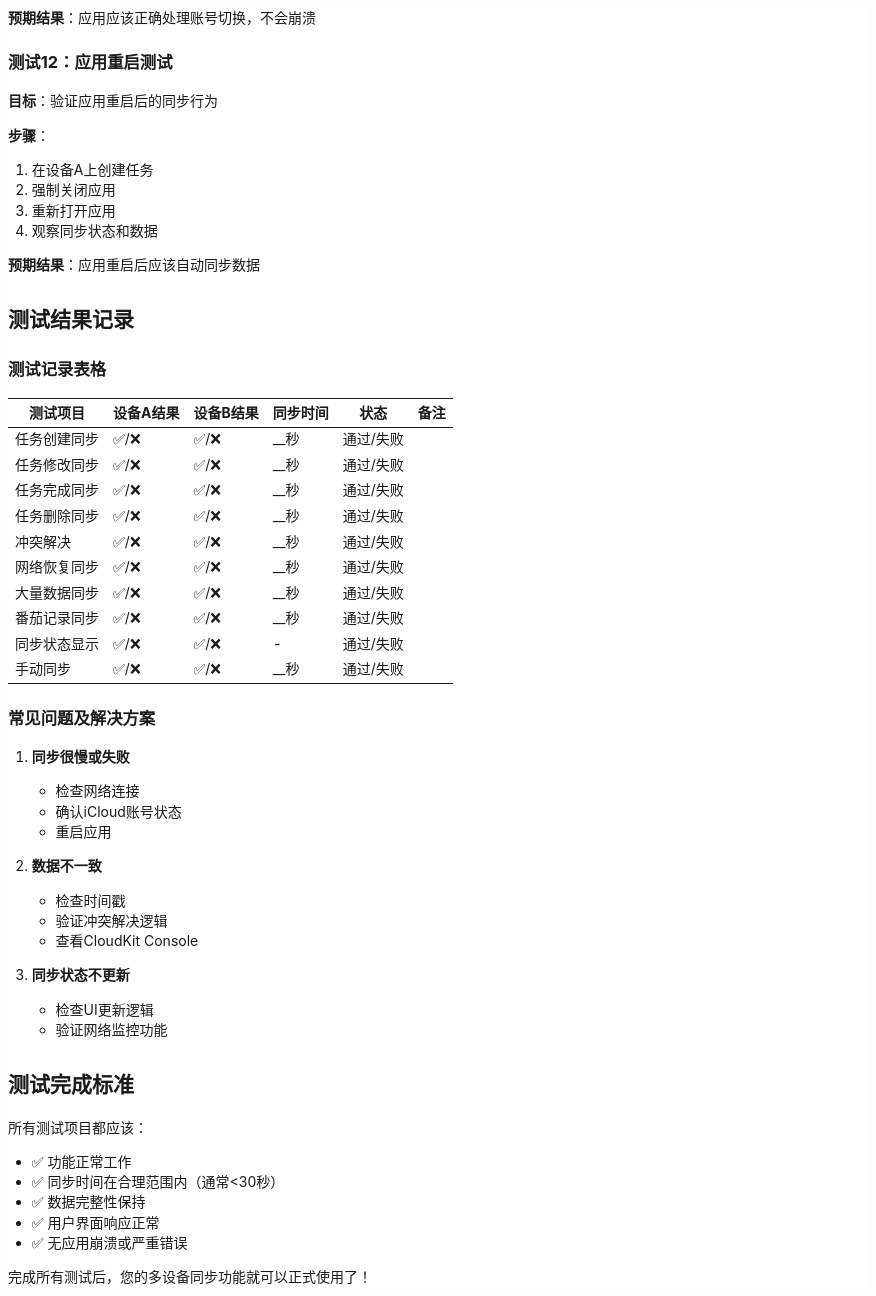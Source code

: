 **预期结果**：应用应该正确处理账号切换，不会崩溃

### 测试12：应用重启测试
**目标**：验证应用重启后的同步行为

**步骤**：
1. 在设备A上创建任务
2. 强制关闭应用
3. 重新打开应用
4. 观察同步状态和数据

**预期结果**：应用重启后应该自动同步数据

## 测试结果记录

### 测试记录表格

| 测试项目 | 设备A结果 | 设备B结果 | 同步时间 | 状态 | 备注 |
|---------|----------|----------|---------|------|------|
| 任务创建同步 | ✅/❌ | ✅/❌ | __秒 | 通过/失败 | |
| 任务修改同步 | ✅/❌ | ✅/❌ | __秒 | 通过/失败 | |
| 任务完成同步 | ✅/❌ | ✅/❌ | __秒 | 通过/失败 | |
| 任务删除同步 | ✅/❌ | ✅/❌ | __秒 | 通过/失败 | |
| 冲突解决 | ✅/❌ | ✅/❌ | __秒 | 通过/失败 | |
| 网络恢复同步 | ✅/❌ | ✅/❌ | __秒 | 通过/失败 | |
| 大量数据同步 | ✅/❌ | ✅/❌ | __秒 | 通过/失败 | |
| 番茄记录同步 | ✅/❌ | ✅/❌ | __秒 | 通过/失败 | |
| 同步状态显示 | ✅/❌ | ✅/❌ | - | 通过/失败 | |
| 手动同步 | ✅/❌ | ✅/❌ | __秒 | 通过/失败 | |

### 常见问题及解决方案

1. **同步很慢或失败**
   - 检查网络连接
   - 确认iCloud账号状态
   - 重启应用

2. **数据不一致**
   - 检查时间戳
   - 验证冲突解决逻辑
   - 查看CloudKit Console

3. **同步状态不更新**
   - 检查UI更新逻辑
   - 验证网络监控功能

## 测试完成标准

所有测试项目都应该：
- ✅ 功能正常工作
- ✅ 同步时间在合理范围内（通常<30秒）
- ✅ 数据完整性保持
- ✅ 用户界面响应正常
- ✅ 无应用崩溃或严重错误

完成所有测试后，您的多设备同步功能就可以正式使用了！
